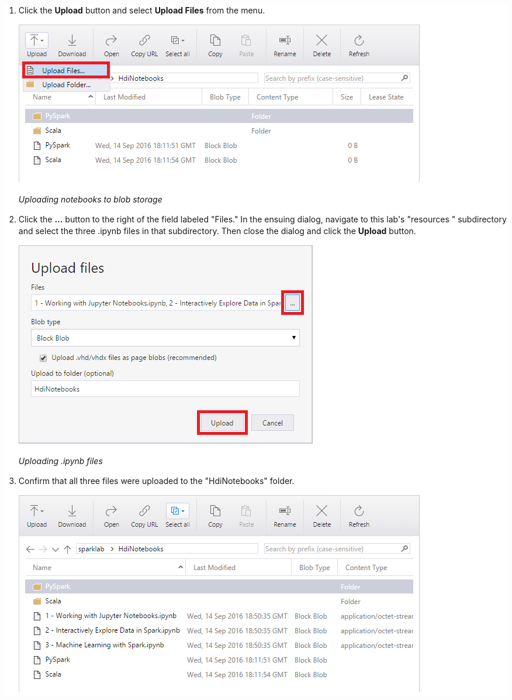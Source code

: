 1. Click the **Upload** button and select **Upload Files** from the menu.

    ![Uploading notebooks to blob storage](Images/upload-files.png)

    _Uploading notebooks to blob storage_

1. Click the **...** button to the right of the field labeled "Files." In the ensuing dialog, navigate to this lab's "resources " subdirectory and select the three .ipynb files in that subdirectory. Then close the dialog and click the **Upload** button.

    ![Uploading .ipynb files](Images/upload-files-dialog.png)

    _Uploading .ipynb files_

1. Confirm that all three files were uploaded to the "HdiNotebooks" folder.

    ![Uploaded notebooks](Images/uploaded-files.png)
